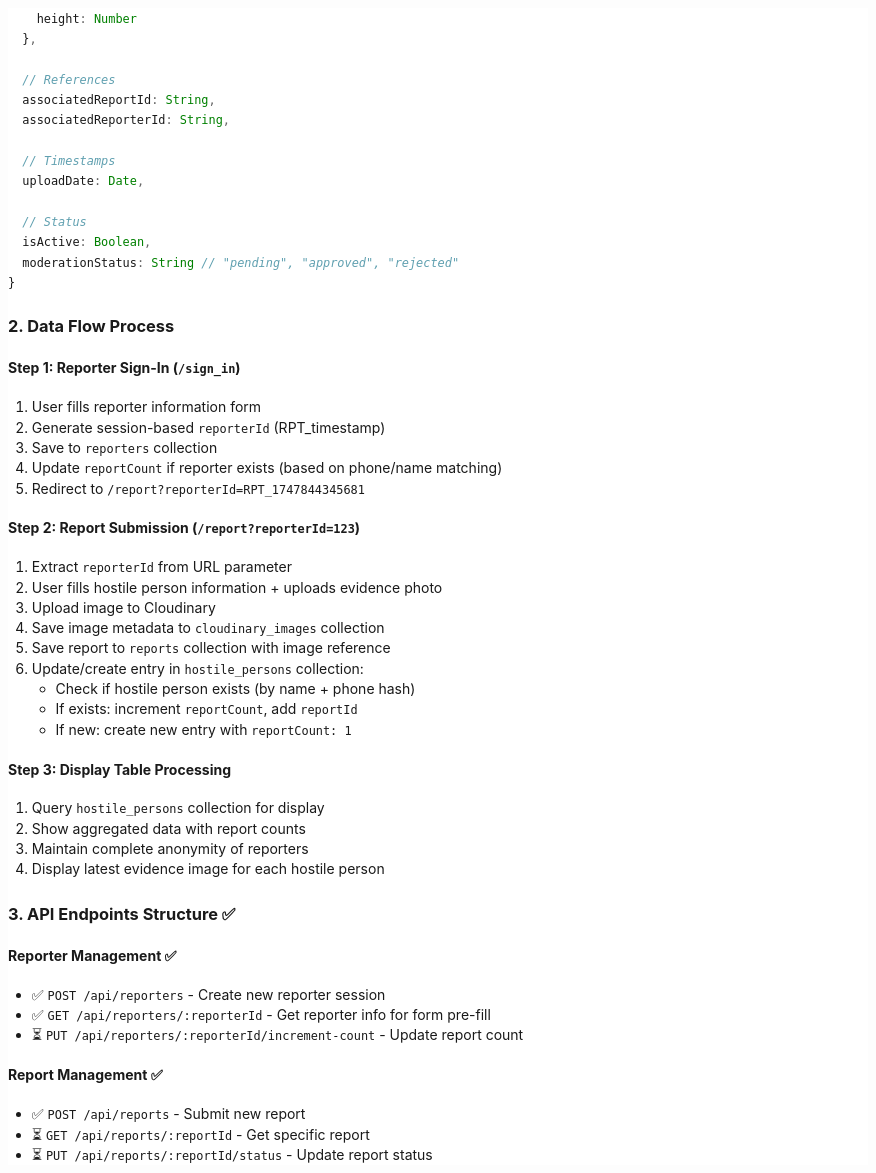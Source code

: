 ```javascript
    height: Number
  },
  
  // References
  associatedReportId: String,
  associatedReporterId: String,
  
  // Timestamps
  uploadDate: Date,
  
  // Status
  isActive: Boolean,
  moderationStatus: String // "pending", "approved", "rejected"
}
```

### 2. Data Flow Process

#### Step 1: Reporter Sign-In (`/sign_in`)
1. User fills reporter information form
2. Generate session-based `reporterId` (RPT_timestamp)
3. Save to `reporters` collection
4. Update `reportCount` if reporter exists (based on phone/name matching)
5. Redirect to `/report?reporterId=RPT_1747844345681`

#### Step 2: Report Submission (`/report?reporterId=123`)
1. Extract `reporterId` from URL parameter
2. User fills hostile person information + uploads evidence photo
3. Upload image to Cloudinary
4. Save image metadata to `cloudinary_images` collection
5. Save report to `reports` collection with image reference
6. Update/create entry in `hostile_persons` collection:
   - Check if hostile person exists (by name + phone hash)
   - If exists: increment `reportCount`, add `reportId`
   - If new: create new entry with `reportCount: 1`

#### Step 3: Display Table Processing
1. Query `hostile_persons` collection for display
2. Show aggregated data with report counts
3. Maintain complete anonymity of reporters
4. Display latest evidence image for each hostile person

### 3. API Endpoints Structure ✅

#### Reporter Management ✅
- ✅ `POST /api/reporters` - Create new reporter session
- ✅ `GET /api/reporters/:reporterId` - Get reporter info for form pre-fill
- ⏳ `PUT /api/reporters/:reporterId/increment-count` - Update report count

#### Report Management ✅ 
- ✅ `POST /api/reports` - Submit new report
- ⏳ `GET /api/reports/:reportId` - Get specific report
- ⏳ `PUT /api/reports/:reportId/status` - Update report status

